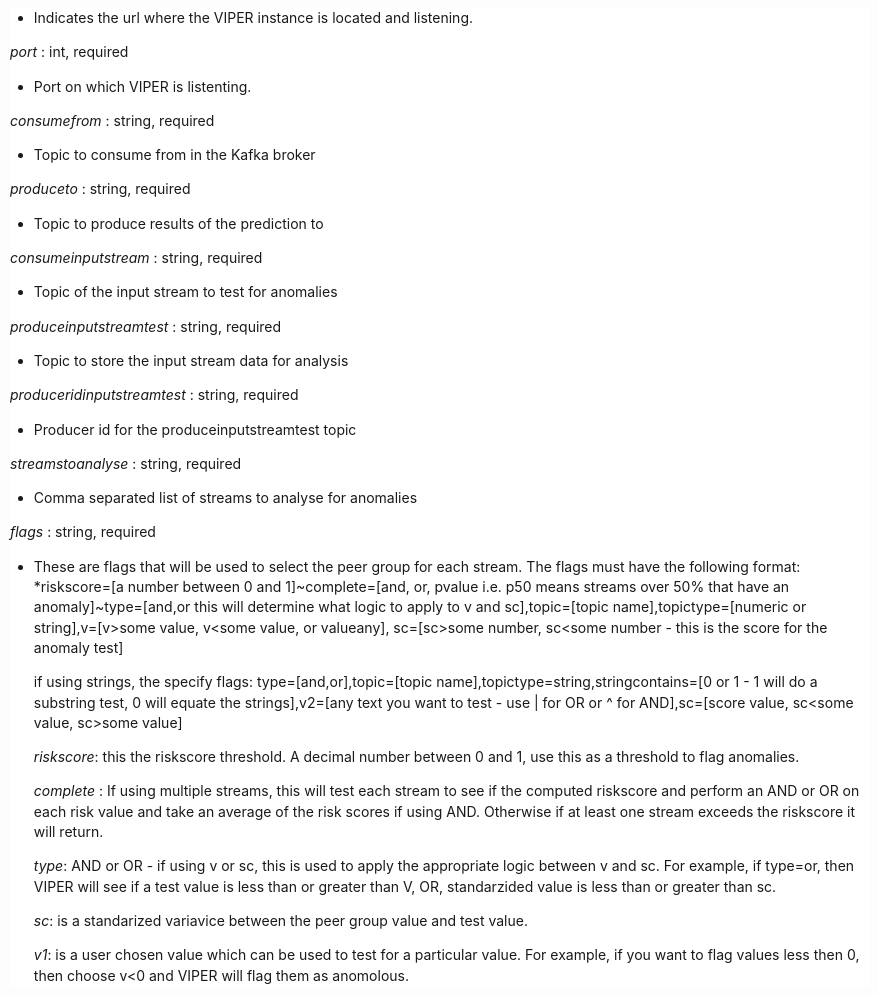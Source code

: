 - Indicates the url where the VIPER instance is located and listening.

*port* : int, required

- Port on which VIPER is listenting.

*consumefrom* : string, required
       
- Topic to consume from in the Kafka broker

*produceto* : string, required

- Topic to produce results of the prediction to

*consumeinputstream* : string, required

- Topic of the input stream to test for anomalies

*produceinputstreamtest* : string, required

- Topic to store the input stream data for analysis

*produceridinputstreamtest* : string, required

- Producer id for the produceinputstreamtest topic 

*streamstoanalyse* : string, required

- Comma separated list of streams to analyse for anomalies

*flags* : string, required

- These are flags that will be used to select the peer group for each stream.  The flags must have the following format:
  *riskscore=[a number between 0 and 1]~complete=[and, or, pvalue i.e. p50 means streams over 50% that have an anomaly]~type=[and,or this will 
  determine what logic to apply to v and sc],topic=[topic name],topictype=[numeric or string],v=[v>some value, v<some value, or valueany],
  sc=[sc>some number, sc<some number - this is the score for the anomaly test]
  
  if using strings, the specify flags: type=[and,or],topic=[topic name],topictype=string,stringcontains=[0 or 1 - 1 will do a substring test, 
  0 will equate the strings],v2=[any text you want to test - use | for OR or ^ for AND],sc=[score value, sc<some value, sc>some value]
 
  *riskscore*: this the riskscore threshold.  A decimal number between 0 and 1, use this as a threshold to flag anomalies.

  *complete* : If using multiple streams, this will test each stream to see if the computed riskscore and perform an AND or OR on each risk value
  and take an average of the risk scores if using AND.  Otherwise if at least one stream exceeds the riskscore it will return.
  
  *type*: AND or OR - if using v or sc, this is used to apply the appropriate logic between v and sc.  For example, if type=or, then VIPER 
  will see if a test value is less than or greater than V, OR, standarzided value is less than or greater than sc.  
  
  *sc*: is a standarized variavice between the peer group value and test value.
  
  *v1*: is a user chosen value which can be used to test for a particular value.  For example, if you want to flag values less then 0, 
  then choose v<0 and VIPER will flag them as anomolous.
